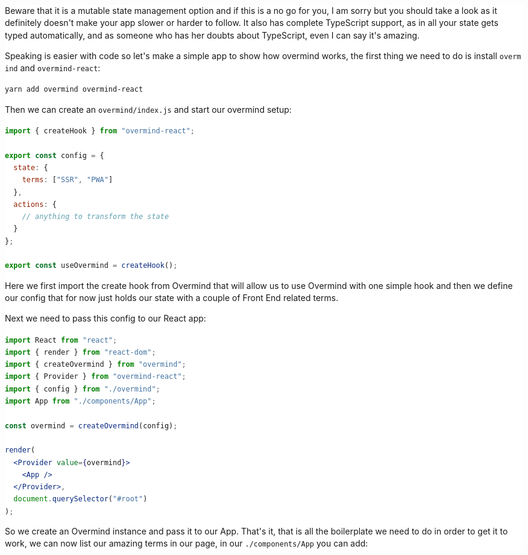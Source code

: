 Beware that it is a mutable state management option and if this is a no go for you, I am sorry but you should take a look as it definitely doesn't make your app slower or harder to follow. It also has complete TypeScript support, as in all your state gets typed automatically, and as someone who has her doubts about TypeScript, even I can say it's amazing.

Speaking is easier with code so let's make a simple app to show how overmind works, the first thing we need to do is install `overmind` and `overmind-react`:

```bash
yarn add overmind overmind-react
```

Then we can create an `overmind/index.js` and start our overmind setup:

```js
import { createHook } from "overmind-react";

export const config = {
  state: {
    terms: ["SSR", "PWA"]
  },
  actions: {
    // anything to transform the state
  }
};

export const useOvermind = createHook();
```

Here we first import the create hook from Overmind that will allow us to use Overmind with one simple hook and then we define our config that for now just holds our state with a couple of Front End related terms.

Next we need to pass this config to our React app:

```jsx
import React from "react";
import { render } from "react-dom";
import { createOvermind } from "overmind";
import { Provider } from "overmind-react";
import { config } from "./overmind";
import App from "./components/App";

const overmind = createOvermind(config);

render(
  <Provider value={overmind}>
    <App />
  </Provider>,
  document.querySelector("#root")
);
```

So we create an Overmind instance and pass it to our App. That's it, that is all the boilerplate we need to do in order to get it to work, we can now list our amazing terms in our page, in our `./components/App` you can add:
